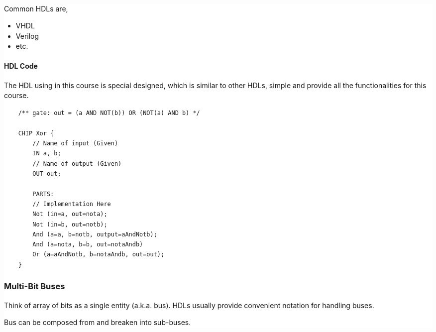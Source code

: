 Common HDLs are,

-   VHDL
-   Verilog
-   etc.

#### HDL Code

The HDL using in this course is special designed, which is similar to
other HDLs, simple and provide all the functionalities for this course.

``` {.example}
    /** gate: out = (a AND NOT(b)) OR (NOT(a) AND b) */

    CHIP Xor {
        // Name of input (Given)
        IN a, b;
        // Name of output (Given)
        OUT out;

        PARTS:
        // Implementation Here
        Not (in=a, out=nota);
        Not (in=b, out=notb);
        And (a=a, b=notb, output=aAndNotb);
        And (a=nota, b=b, out=notaAndb)
        Or (a=aAndNotb, b=notaAndb, out=out);
    }
```

### Multi-Bit Buses

Think of array of bits as a single entity (a.k.a. bus). HDLs usually
provide convenient notation for handling buses.

Bus can be composed from and breaken into sub-buses.
